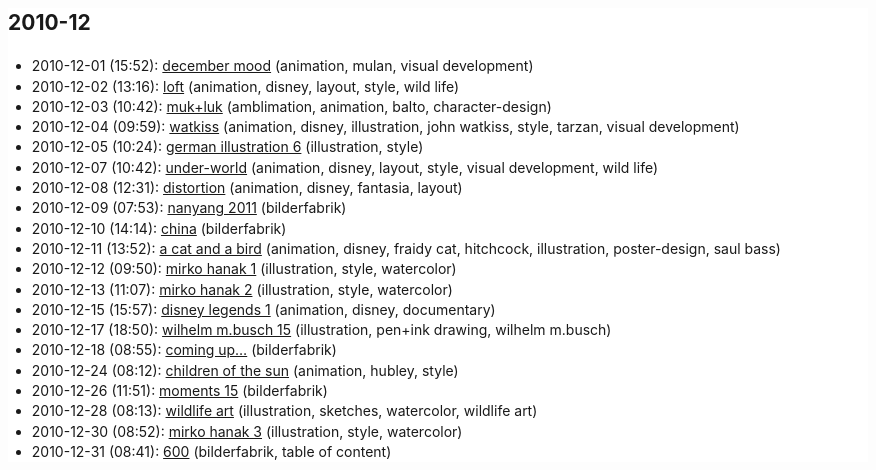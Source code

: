 ## 2010-12

* 2010-12-01 (15:52): [december mood](https://web.archive.org/web/https://one1more2time3.wordpress.com/2010/12/01/december-mood-3/) (animation, mulan, visual development)
* 2010-12-02 (13:16): [loft](https://web.archive.org/web/https://one1more2time3.wordpress.com/2010/12/02/loft/) (animation, disney, layout, style, wild life)
* 2010-12-03 (10:42): [muk+luk](https://web.archive.org/web/https://one1more2time3.wordpress.com/2010/12/03/mukluk/) (amblimation, animation, balto, character-design)
* 2010-12-04 (09:59): [watkiss](https://web.archive.org/web/https://one1more2time3.wordpress.com/2010/12/04/watkiss/) (animation, disney, illustration, john watkiss, style, tarzan, visual development)
* 2010-12-05 (10:24): [german illustration 6](https://web.archive.org/web/https://one1more2time3.wordpress.com/2010/12/05/german-illustration-6-2/) (illustration, style)
* 2010-12-07 (10:42): [under-world](https://web.archive.org/web/https://one1more2time3.wordpress.com/2010/12/07/under-world/) (animation, disney, layout, style, visual development, wild life)
* 2010-12-08 (12:31): [distortion](https://web.archive.org/web/https://one1more2time3.wordpress.com/2010/12/08/distortion/) (animation, disney, fantasia, layout)
* 2010-12-09 (07:53): [nanyang 2011](https://web.archive.org/web/https://one1more2time3.wordpress.com/2010/12/09/nanyang-2011/) (bilderfabrik)
* 2010-12-10 (14:14): [china](https://web.archive.org/web/https://one1more2time3.wordpress.com/2010/12/10/china-2/) (bilderfabrik)
* 2010-12-11 (13:52): [a cat and a bird](https://web.archive.org/web/https://one1more2time3.wordpress.com/2010/12/11/a-cat-and-a-bird/) (animation, disney, fraidy cat, hitchcock, illustration, poster-design, saul bass)
* 2010-12-12 (09:50): [mirko hanak 1](https://web.archive.org/web/https://one1more2time3.wordpress.com/2010/12/12/mirko-hanak-1/) (illustration, style, watercolor)
* 2010-12-13 (11:07): [mirko hanak 2](https://web.archive.org/web/https://one1more2time3.wordpress.com/2010/12/13/mirko-hanak-2/) (illustration, style, watercolor)
* 2010-12-15 (15:57): [disney legends 1](https://web.archive.org/web/https://one1more2time3.wordpress.com/2010/12/15/disney-legends-1/) (animation, disney, documentary)
* 2010-12-17 (18:50): [wilhelm m.busch 15](https://web.archive.org/web/https://one1more2time3.wordpress.com/2010/12/17/wilhelm-m-busch-15/) (illustration, pen+ink drawing, wilhelm m.busch)
* 2010-12-18 (08:55): [coming up…](https://web.archive.org/web/https://one1more2time3.wordpress.com/2010/12/18/coming-up/) (bilderfabrik)
* 2010-12-24 (08:12): [children of the sun](https://web.archive.org/web/https://one1more2time3.wordpress.com/2010/12/24/children-of-the-sun/) (animation, hubley, style)
* 2010-12-26 (11:51): [moments 15](https://web.archive.org/web/https://one1more2time3.wordpress.com/2010/12/26/moments-15/) (bilderfabrik)
* 2010-12-28 (08:13): [wildlife art](https://web.archive.org/web/https://one1more2time3.wordpress.com/2010/12/28/wildlife-art/) (illustration, sketches, watercolor, wildlife art)
* 2010-12-30 (08:52): [mirko hanak 3](https://web.archive.org/web/https://one1more2time3.wordpress.com/2010/12/30/mirko-hanak-3/) (illustration, style, watercolor)
* 2010-12-31 (08:41): [600](https://web.archive.org/web/https://one1more2time3.wordpress.com/2010/12/31/600/) (bilderfabrik, table of content)
